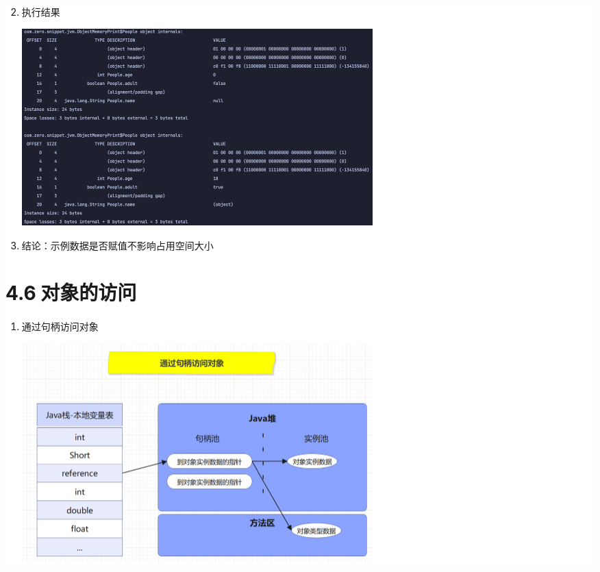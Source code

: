 2. 执行结果

   <img src="assets/image-20221003135904585.png" alt="image-20221003135904585" style="zoom:50%;" />

3. 结论：示例数据是否赋值不影响占用空间大小

# 4.6 对象的访问

1. 通过句柄访问对象

   <img src="assets/image-20221003134646617.png" alt="image-20221003134646617" style="zoom:50%;" />
